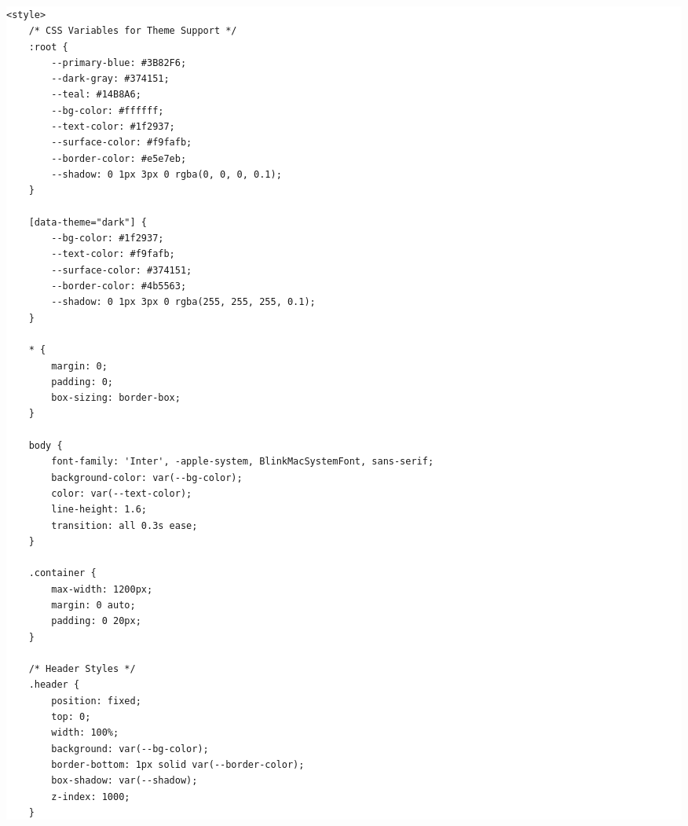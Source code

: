 <!DOCTYPE html>
<html lang="en">
<head>
    <meta charset="UTF-8">
    <meta name="viewport" content="width=device-width, initial-scale=1.0">
    <title>Comprehensive Platform Design Guide - From Concept to Implementation</title>
    
    <style>
        /* CSS Variables for Theme Support */
        :root {
            --primary-blue: #3B82F6;
            --dark-gray: #374151;
            --teal: #14B8A6;
            --bg-color: #ffffff;
            --text-color: #1f2937;
            --surface-color: #f9fafb;
            --border-color: #e5e7eb;
            --shadow: 0 1px 3px 0 rgba(0, 0, 0, 0.1);
        }

        [data-theme="dark"] {
            --bg-color: #1f2937;
            --text-color: #f9fafb;
            --surface-color: #374151;
            --border-color: #4b5563;
            --shadow: 0 1px 3px 0 rgba(255, 255, 255, 0.1);
        }

        * {
            margin: 0;
            padding: 0;
            box-sizing: border-box;
        }

        body {
            font-family: 'Inter', -apple-system, BlinkMacSystemFont, sans-serif;
            background-color: var(--bg-color);
            color: var(--text-color);
            line-height: 1.6;
            transition: all 0.3s ease;
        }

        .container {
            max-width: 1200px;
            margin: 0 auto;
            padding: 0 20px;
        }

        /* Header Styles */
        .header {
            position: fixed;
            top: 0;
            width: 100%;
            background: var(--bg-color);
            border-bottom: 1px solid var(--border-color);
            box-shadow: var(--shadow);
            z-index: 1000;
        }
